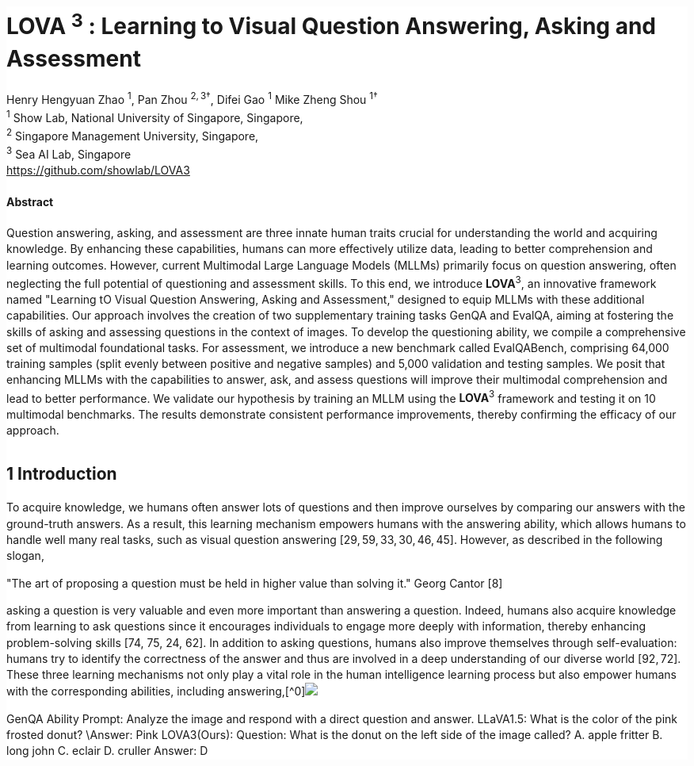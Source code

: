 # LOVA ${ }^{3}$ : Learning to Visual Question Answering, Asking and Assessment 

Henry Hengyuan Zhao ${ }^{1}$, Pan Zhou ${ }^{2,3 \dagger}$, Difei Gao ${ }^{1}$ Mike Zheng Shou ${ }^{1 \dagger}$<br>${ }^{1}$ Show Lab, National University of Singapore, Singapore,<br>${ }^{2}$ Singapore Management University, Singapore,<br>${ }^{3}$ Sea AI Lab, Singapore<br>https://github.com/showlab/LOVA3


#### Abstract

Question answering, asking, and assessment are three innate human traits crucial for understanding the world and acquiring knowledge. By enhancing these capabilities, humans can more effectively utilize data, leading to better comprehension and learning outcomes. However, current Multimodal Large Language Models (MLLMs) primarily focus on question answering, often neglecting the full potential of questioning and assessment skills. To this end, we introduce $\mathbf{L O V A}^{3}$, an innovative framework named "Learning tO Visual Question Answering, Asking and Assessment," designed to equip MLLMs with these additional capabilities. Our approach involves the creation of two supplementary training tasks GenQA and EvalQA, aiming at fostering the skills of asking and assessing questions in the context of images. To develop the questioning ability, we compile a comprehensive set of multimodal foundational tasks. For assessment, we introduce a new benchmark called EvalQABench, comprising 64,000 training samples (split evenly between positive and negative samples) and 5,000 validation and testing samples. We posit that enhancing MLLMs with the capabilities to answer, ask, and assess questions will improve their multimodal comprehension and lead to better performance. We validate our hypothesis by training an MLLM using the $\mathbf{L O V A}^{3}$ framework and testing it on 10 multimodal benchmarks. The results demonstrate consistent performance improvements, thereby confirming the efficacy of our approach.


## 1 Introduction

To acquire knowledge, we humans often answer lots of questions and then improve ourselves by comparing our answers with the ground-truth answers. As a result, this learning mechanism empowers humans with the answering ability, which allows humans to handle well many real tasks, such as visual question answering $[29,59,33,30,46,45]$. However, as described in the following slogan,

"The art of proposing a question must be held in higher value than solving it." Georg Cantor [8]

asking a question is very valuable and even more important than answering a question. Indeed, humans also acquire knowledge from learning to ask questions since it encourages individuals to engage more deeply with information, thereby enhancing problem-solving skills [74, 75, 24, 62]. In addition to asking questions, humans also improve themselves through self-evaluation: humans try to identify the correctness of the answer and thus are involved in a deep understanding of our diverse world $[92,72]$. These three learning mechanisms not only play a vital role in the human intelligence learning process but also empower humans with the corresponding abilities, including answering,[^0]![](https://cdn.mathpix.com/cropped/2024_06_04_16f0e7734de6a63860b3g-02.jpg?height=280&width=652&top_left_y=190&top_left_x=367)

GenQA Ability
Prompt: Analyze the image and respond with a
direct question and answer.
LLaVA1.5: What is the color of the pink frosted
donut? \Answer: Pink
LOVA3(Ours):
Question: What is the donut on the left side of
the image called?
A. apple fritter B. long john C. eclair D. cruller
Answer: D
